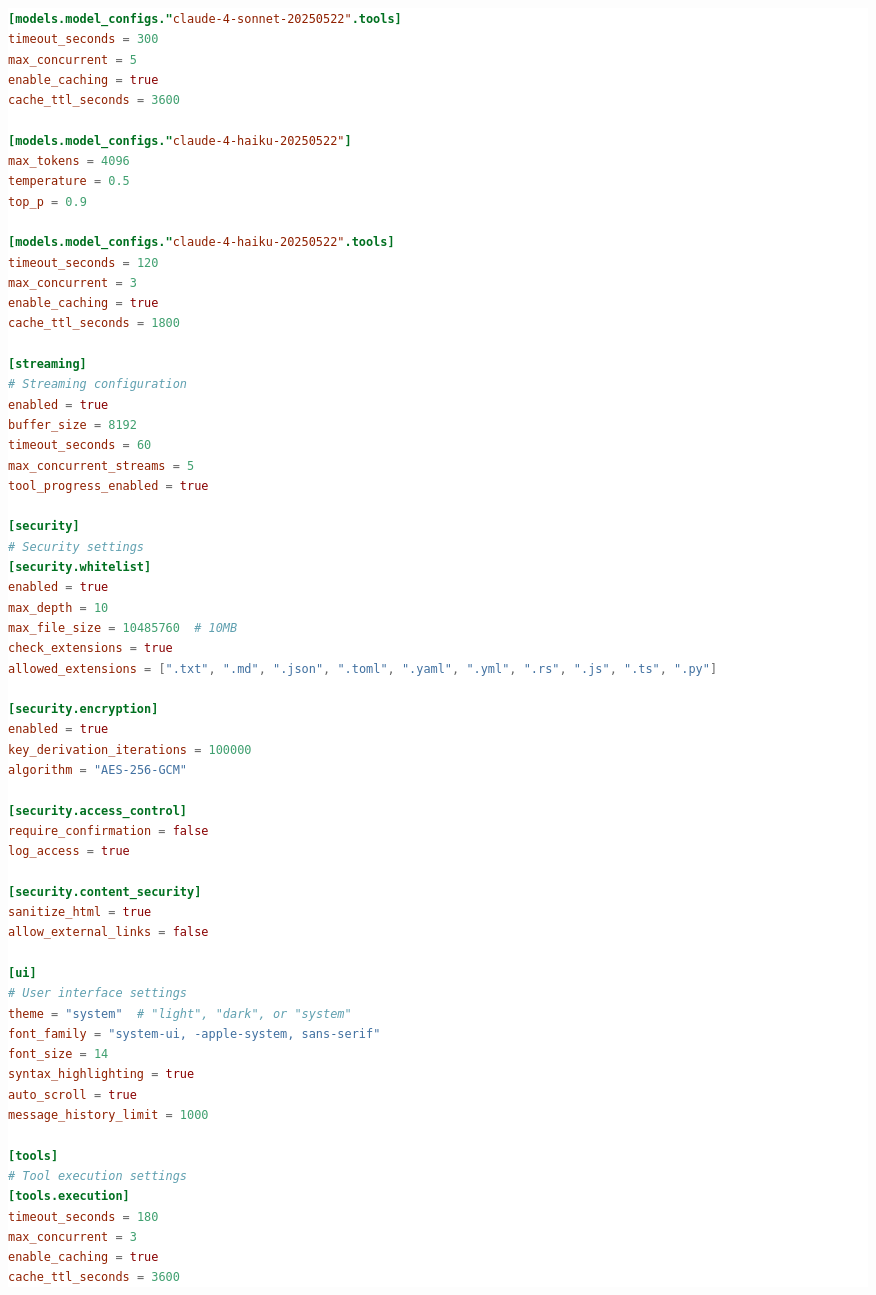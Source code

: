 ```toml
[models.model_configs."claude-4-sonnet-20250522".tools]
timeout_seconds = 300
max_concurrent = 5
enable_caching = true
cache_ttl_seconds = 3600

[models.model_configs."claude-4-haiku-20250522"]
max_tokens = 4096
temperature = 0.5
top_p = 0.9

[models.model_configs."claude-4-haiku-20250522".tools]
timeout_seconds = 120
max_concurrent = 3
enable_caching = true
cache_ttl_seconds = 1800

[streaming]
# Streaming configuration
enabled = true
buffer_size = 8192
timeout_seconds = 60
max_concurrent_streams = 5
tool_progress_enabled = true

[security]
# Security settings
[security.whitelist]
enabled = true
max_depth = 10
max_file_size = 10485760  # 10MB
check_extensions = true
allowed_extensions = [".txt", ".md", ".json", ".toml", ".yaml", ".yml", ".rs", ".js", ".ts", ".py"]

[security.encryption]
enabled = true
key_derivation_iterations = 100000
algorithm = "AES-256-GCM"

[security.access_control]
require_confirmation = false
log_access = true

[security.content_security]
sanitize_html = true
allow_external_links = false

[ui]
# User interface settings
theme = "system"  # "light", "dark", or "system"
font_family = "system-ui, -apple-system, sans-serif"
font_size = 14
syntax_highlighting = true
auto_scroll = true
message_history_limit = 1000

[tools]
# Tool execution settings
[tools.execution]
timeout_seconds = 180
max_concurrent = 3
enable_caching = true
cache_ttl_seconds = 3600
```